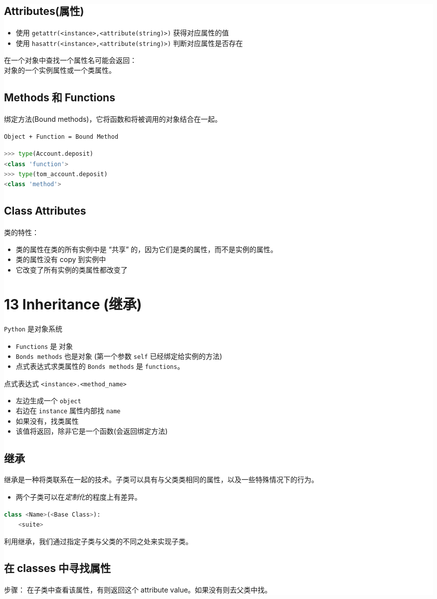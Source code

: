 ## Attributes(属性)
- 使用 `getattr(<instance>,<attribute(string)>)` 获得对应属性的值
- 使用 `hasattr(<instance>,<attribute(string)>)` 判断对应属性是否存在

在一个对象中查找一个属性名可能会返回：  
对象的一个实例属性或一个类属性。

## Methods 和 Functions
绑定方法(Bound methods)，它将函数和将被调用的对象结合在一起。

  `Object + Function = Bound Method`
  
```python
>>> type(Account.deposit)
<class 'function'>
>>> type(tom_account.deposit)
<class 'method'>
```

## Class Attributes
类的特性：
- 类的属性在类的所有实例中是 “共享” 的，因为它们是类的属性，而不是实例的属性。
- 类的属性没有 copy 到实例中
- 它改变了所有实例的类属性都改变了

# 13 Inheritance (继承)

`Python` 是对象系统
- `Functions` 是 对象
- `Bonds methods` 也是对象 (第一个参数 `self` 已经绑定给实例的方法)
- 点式表达式求类属性的 `Bonds methods` 是 `functions`。
    
    
点式表达式 `<instance>.<method_name>`
- 左边生成一个 `object`
- 右边在 `instance` 属性内部找 `name`
- 如果没有，找类属性
- 该值将返回，除非它是一个函数(会返回绑定方法)
  
## 继承
继承是一种将类联系在一起的技术。子类可以具有与父类类相同的属性，以及一些特殊情况下的行为。 
- 两个子类可以在*定制化*的程度上有差异。

```python
class <Name>(<Base Class>):
    <suite>
```

利用继承，我们通过指定子类与父类的不同之处来实现子类。

## 在 classes 中寻找属性
步骤：
在子类中查看该属性，有则返回这个 attribute value。如果没有则去父类中找。
